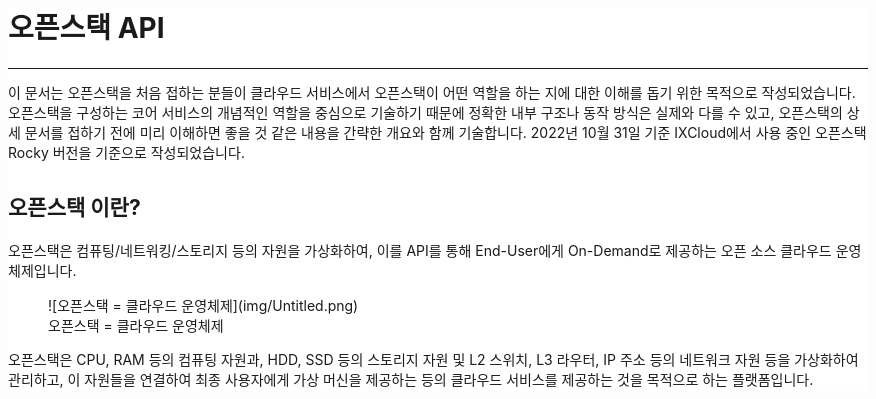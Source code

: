 # 오픈스택 API
---

이 문서는 오픈스택을 처음 접하는 분들이 클라우드 서비스에서 오픈스택이 어떤 역할을 하는 지에 대한 이해를 돕기 위한 목적으로 작성되었습니다. 오픈스택을 구성하는 코어 서비스의 개념적인 역할을 중심으로 기술하기 때문에 정확한 내부 구조나 동작 방식은 실제와 다를 수 있고, 오픈스택의 상세 문서를 접하기 전에 미리 이해하면 좋을 것 같은 내용을 간략한 개요와 함께 기술합니다.
2022년 10월 31일 기준 IXCloud에서 사용 중인 오픈스택 Rocky 버전을 기준으로 작성되었습니다.

## 오픈스택 이란?

오픈스택은 컴퓨팅/네트워킹/스토리지 등의 자원을 가상화하여, 이를 API를 통해 End-User에게 On-Demand로 제공하는 오픈 소스 클라우드 운영체제입니다. 

<figure markdown>
  ![오픈스택 = 클라우드 운영체제](img/Untitled.png)
  <figcaption>오픈스택 = 클라우드 운영체제</figcaption>
</figure>

오픈스택은 CPU, RAM 등의 컴퓨팅 자원과, HDD, SSD 등의 스토리지 자원 및 L2 스위치, L3 라우터, IP 주소 등의 네트워크 자원 등을 가상화하여 관리하고, 이 자원들을 연결하여 최종 사용자에게 가상 머신을 제공하는 등의 클라우드 서비스를 제공하는 것을 목적으로 하는 플랫폼입니다.
    

<figure markdown>
